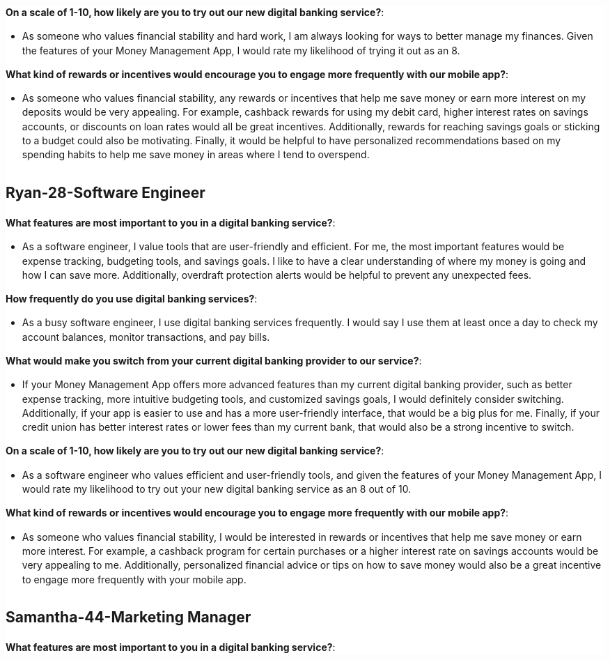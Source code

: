 **On a scale of 1-10, how likely are you to try out our new digital banking service?**: 

- As someone who values financial stability and hard work, I am always looking for ways to better manage my finances. Given the features of your Money Management App, I would rate my likelihood of trying it out as an 8.

**What kind of rewards or incentives would encourage you to engage more frequently with our mobile app?**: 

- As someone who values financial stability, any rewards or incentives that help me save money or earn more interest on my deposits would be very appealing. For example, cashback rewards for using my debit card, higher interest rates on savings accounts, or discounts on loan rates would all be great incentives. Additionally, rewards for reaching savings goals or sticking to a budget could also be motivating. Finally, it would be helpful to have personalized recommendations based on my spending habits to help me save money in areas where I tend to overspend.

## Ryan-28-Software Engineer

**What features are most important to you in a digital banking service?**: 

- As a software engineer, I value tools that are user-friendly and efficient. For me, the most important features would be expense tracking, budgeting tools, and savings goals. I like to have a clear understanding of where my money is going and how I can save more. Additionally, overdraft protection alerts would be helpful to prevent any unexpected fees.

**How frequently do you use digital banking services?**: 

- As a busy software engineer, I use digital banking services frequently. I would say I use them at least once a day to check my account balances, monitor transactions, and pay bills.

**What would make you switch from your current digital banking provider to our service?**: 

- If your Money Management App offers more advanced features than my current digital banking provider, such as better expense tracking, more intuitive budgeting tools, and customized savings goals, I would definitely consider switching. Additionally, if your app is easier to use and has a more user-friendly interface, that would be a big plus for me. Finally, if your credit union has better interest rates or lower fees than my current bank, that would also be a strong incentive to switch.

**On a scale of 1-10, how likely are you to try out our new digital banking service?**: 

- As a software engineer who values efficient and user-friendly tools, and given the features of your Money Management App, I would rate my likelihood to try out your new digital banking service as an 8 out of 10.

**What kind of rewards or incentives would encourage you to engage more frequently with our mobile app?**: 

- As someone who values financial stability, I would be interested in rewards or incentives that help me save money or earn more interest. For example, a cashback program for certain purchases or a higher interest rate on savings accounts would be very appealing to me. Additionally, personalized financial advice or tips on how to save money would also be a great incentive to engage more frequently with your mobile app.

## Samantha-44-Marketing Manager

**What features are most important to you in a digital banking service?**: 
